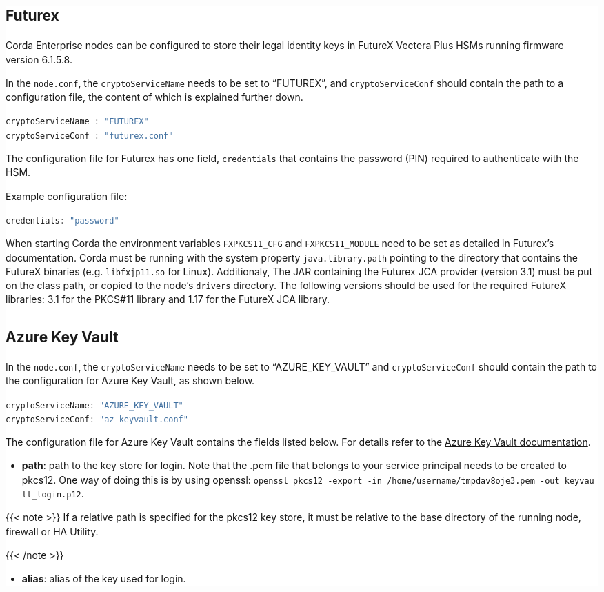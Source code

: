 ## Futurex

Corda Enterprise nodes can be configured to store their legal identity keys in [FutureX Vectera Plus](https://www.futurex.com/products/vectera-series) HSMs running firmware version 6.1.5.8.

In the `node.conf`, the `cryptoServiceName` needs to be set to “FUTUREX”, and `cryptoServiceConf` should contain the path to a configuration file, the content of which is explained further down.

```kotlin
cryptoServiceName : "FUTUREX"
cryptoServiceConf : "futurex.conf"
```

The configuration file for Futurex has one field, `credentials` that contains the password (PIN) required to authenticate with the HSM.

Example configuration file:

```kotlin
credentials: "password"
```

When starting Corda the environment variables `FXPKCS11_CFG` and `FXPKCS11_MODULE` need to be set as detailed in Futurex’s documentation.
Corda must be running with the system property `java.library.path` pointing to the directory that contains the FutureX binaries (e.g. `libfxjp11.so` for Linux).
Additionaly, The JAR containing the Futurex JCA provider (version 3.1) must be put on the class path, or copied to the node’s `drivers` directory.
The following versions should be used for the required FutureX libraries: 3.1 for the PKCS#11 library and 1.17 for the FutureX JCA library.

## Azure Key Vault

In the `node.conf`, the `cryptoServiceName` needs to be set to “AZURE_KEY_VAULT” and `cryptoServiceConf` should contain the path to the configuration for Azure Key Vault, as shown below.

```kotlin
cryptoServiceName: "AZURE_KEY_VAULT"
cryptoServiceConf: "az_keyvault.conf"
```

The configuration file for Azure Key Vault contains the fields listed below. For details refer to the [Azure Key Vault documentation](https://docs.microsoft.com/en-gb/azure/key-vault).

* **path**:
path to the key store for login. Note that the .pem file that belongs to your service principal needs to be created to pkcs12. One way of doing this is by using openssl: `openssl pkcs12 -export -in /home/username/tmpdav8oje3.pem -out keyvault_login.p12`.

{{< note >}}
If a relative path is specified for the pkcs12 key store, it must be relative to the base directory of the running node, firewall or HA Utility.

{{< /note >}}

* **alias**:
alias of the key used for login.
